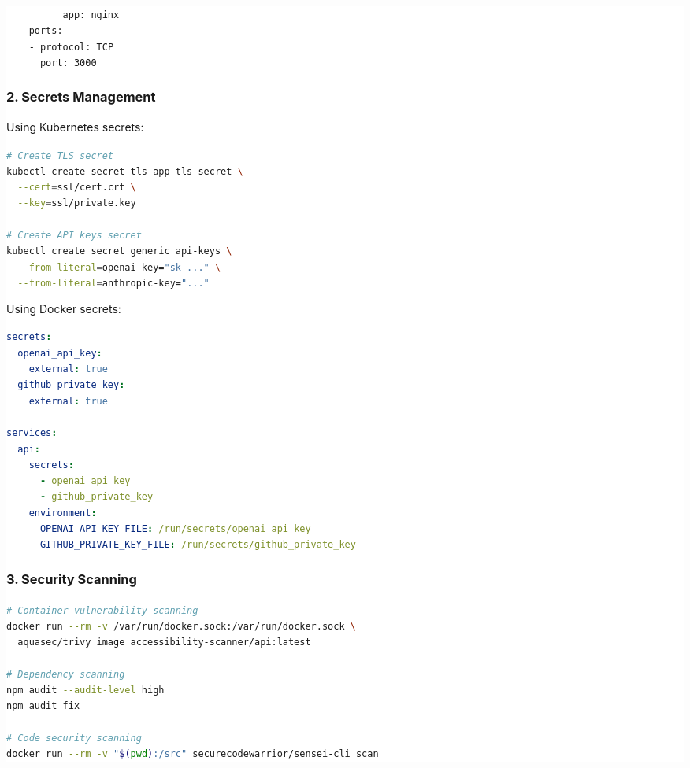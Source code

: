 ```bash
          app: nginx
    ports:
    - protocol: TCP
      port: 3000
```

### 2. Secrets Management

Using Kubernetes secrets:

```bash
# Create TLS secret
kubectl create secret tls app-tls-secret \
  --cert=ssl/cert.crt \
  --key=ssl/private.key

# Create API keys secret
kubectl create secret generic api-keys \
  --from-literal=openai-key="sk-..." \
  --from-literal=anthropic-key="..."
```

Using Docker secrets:

```yaml
secrets:
  openai_api_key:
    external: true
  github_private_key:
    external: true

services:
  api:
    secrets:
      - openai_api_key
      - github_private_key
    environment:
      OPENAI_API_KEY_FILE: /run/secrets/openai_api_key
      GITHUB_PRIVATE_KEY_FILE: /run/secrets/github_private_key
```

### 3. Security Scanning

```bash
# Container vulnerability scanning
docker run --rm -v /var/run/docker.sock:/var/run/docker.sock \
  aquasec/trivy image accessibility-scanner/api:latest

# Dependency scanning
npm audit --audit-level high
npm audit fix

# Code security scanning
docker run --rm -v "$(pwd):/src" securecodewarrior/sensei-cli scan
```
